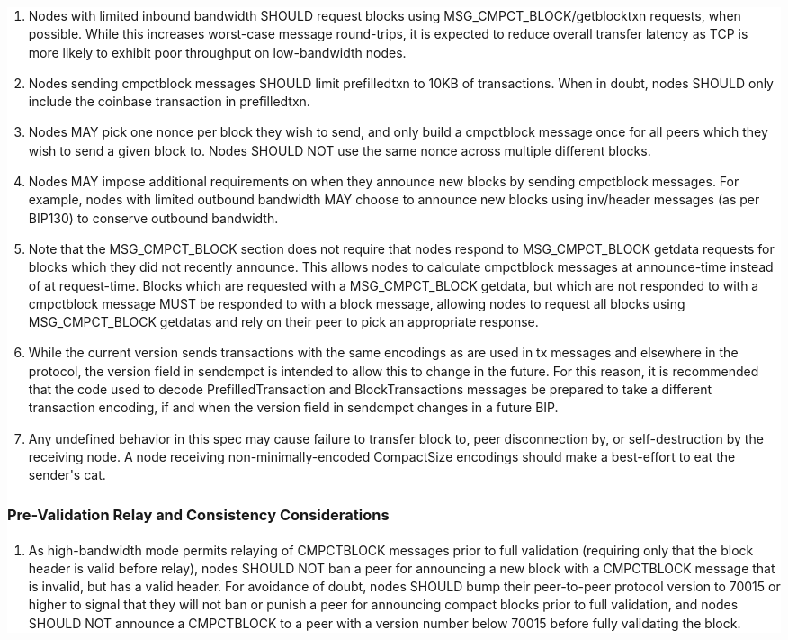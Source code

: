 

1.  Nodes with limited inbound bandwidth SHOULD request blocks using
    MSG\_CMPCT\_BLOCK/getblocktxn requests, when possible. While this
    increases worst-case message round-trips, it is expected to reduce
    overall transfer latency as TCP is more likely to exhibit poor
    throughput on low-bandwidth nodes.



1.  Nodes sending cmpctblock messages SHOULD limit prefilledtxn to 10KB
    of transactions. When in doubt, nodes SHOULD only include the
    coinbase transaction in prefilledtxn.



1.  Nodes MAY pick one nonce per block they wish to send, and only build
    a cmpctblock message once for all peers which they wish to send a
    given block to. Nodes SHOULD NOT use the same nonce across multiple
    different blocks.



1.  Nodes MAY impose additional requirements on when they announce new
    blocks by sending cmpctblock messages. For example, nodes with
    limited outbound bandwidth MAY choose to announce new blocks using
    inv/header messages (as per BIP130) to conserve outbound bandwidth.



1.  Note that the MSG\_CMPCT\_BLOCK section does not require that nodes
    respond to MSG\_CMPCT\_BLOCK getdata requests for blocks which they
    did not recently announce. This allows nodes to calculate cmpctblock
    messages at announce-time instead of at request-time. Blocks which
    are requested with a MSG\_CMPCT\_BLOCK getdata, but which are not
    responded to with a cmpctblock message MUST be responded to with a
    block message, allowing nodes to request all blocks using
    MSG\_CMPCT\_BLOCK getdatas and rely on their peer to pick an
    appropriate response.



1.  While the current version sends transactions with the same encodings
    as are used in tx messages and elsewhere in the protocol, the
    version field in sendcmpct is intended to allow this to change in
    the future. For this reason, it is recommended that the code used to
    decode PrefilledTransaction and BlockTransactions messages be
    prepared to take a different transaction encoding, if and when the
    version field in sendcmpct changes in a future BIP.



1.  Any undefined behavior in this spec may cause failure to transfer
    block to, peer disconnection by, or self-destruction by the
    receiving node. A node receiving non-minimally-encoded CompactSize
    encodings should make a best-effort to eat the sender's cat.

### Pre-Validation Relay and Consistency Considerations

1.  As high-bandwidth mode permits relaying of CMPCTBLOCK messages prior
    to full validation (requiring only that the block header is valid
    before relay), nodes SHOULD NOT ban a peer for announcing a new
    block with a CMPCTBLOCK message that is invalid, but has a valid
    header. For avoidance of doubt, nodes SHOULD bump their peer-to-peer
    protocol version to 70015 or higher to signal that they will not ban
    or punish a peer for announcing compact blocks prior to full
    validation, and nodes SHOULD NOT announce a CMPCTBLOCK to a peer
    with a version number below 70015 before fully validating the block.
